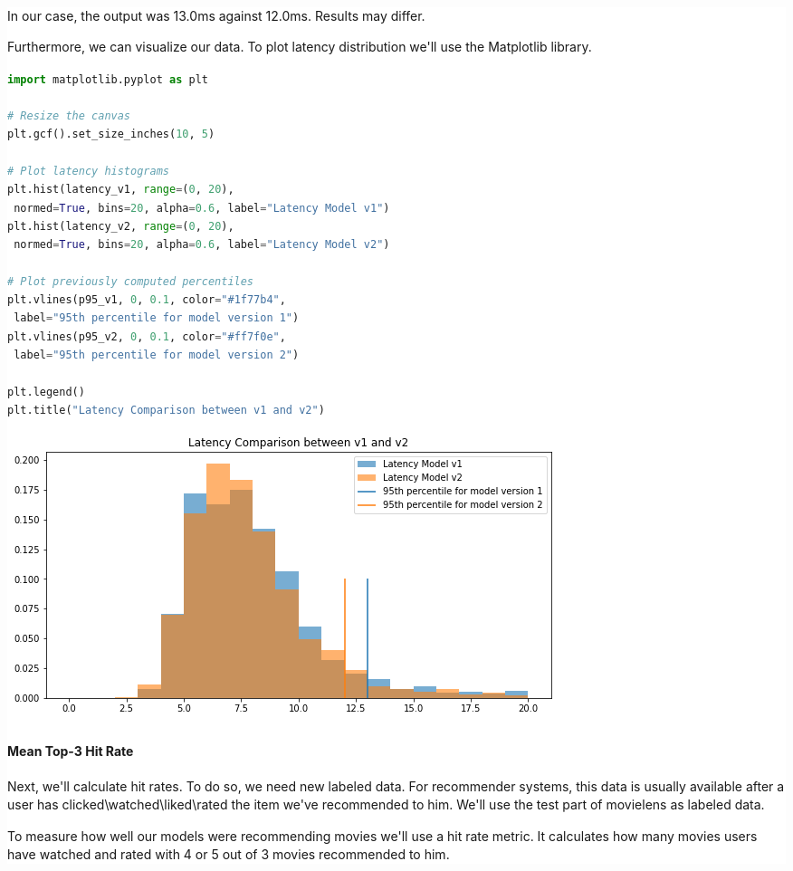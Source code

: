 In our case, the output was 13.0ms against 12.0ms. Results may differ.

Furthermore, we can visualize our data. To plot latency distribution we'll use the Matplotlib library.

```python
import matplotlib.pyplot as plt

# Resize the canvas
plt.gcf().set_size_inches(10, 5)

# Plot latency histograms
plt.hist(latency_v1, range=(0, 20),
 normed=True, bins=20, alpha=0.6, label="Latency Model v1")
plt.hist(latency_v2, range=(0, 20),
 normed=True, bins=20, alpha=0.6, label="Latency Model v2")

# Plot previously computed percentiles
plt.vlines(p95_v1, 0, 0.1, color="#1f77b4",
 label="95th percentile for model version 1")
plt.vlines(p95_v2, 0, 0.1, color="#ff7f0e",
 label="95th percentile for model version 2")

plt.legend()
plt.title("Latency Comparison between v1 and v2")
```

![](../../.gitbook/assets/image%20%281%29%20%281%29%20%284%29%20%281%29.png)

#### Mean Top-3 Hit Rate

Next, we'll calculate hit rates. To do so, we need new labeled data. For recommender systems, this data is usually available after a user has clicked\watched\liked\rated the item we've recommended to him. We'll use the test part of movielens as labeled data.

To measure how well our models were recommending movies we'll use a hit rate metric. It calculates how many movies users have watched and rated with 4 or 5 out of 3 movies recommended to him.
